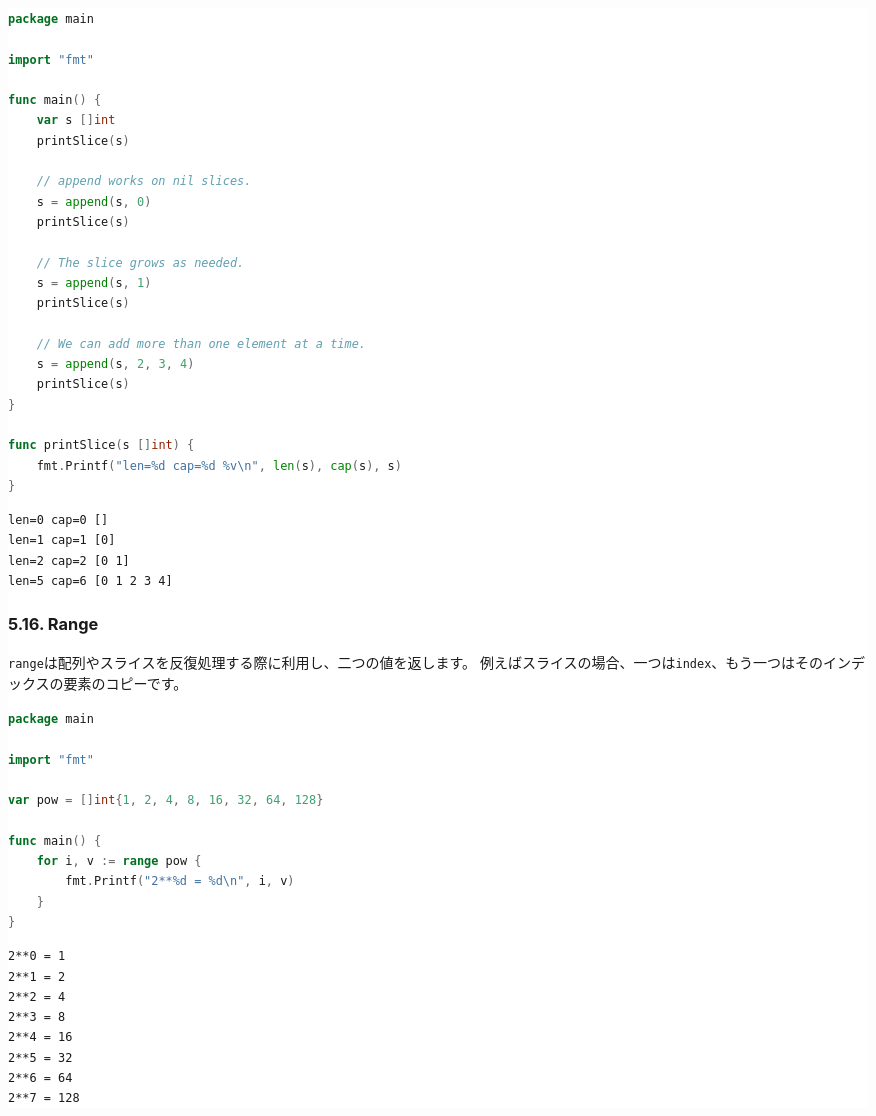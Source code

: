 ```go:append.go
package main

import "fmt"

func main() {
	var s []int
	printSlice(s)

	// append works on nil slices.
	s = append(s, 0)
	printSlice(s)

	// The slice grows as needed.
	s = append(s, 1)
	printSlice(s)

	// We can add more than one element at a time.
	s = append(s, 2, 3, 4)
	printSlice(s)
}

func printSlice(s []int) {
	fmt.Printf("len=%d cap=%d %v\n", len(s), cap(s), s)
}
```
```:Run
len=0 cap=0 []
len=1 cap=1 [0]
len=2 cap=2 [0 1]
len=5 cap=6 [0 1 2 3 4]
```

### 5.16. Range

`range`は配列やスライスを反復処理する際に利用し、二つの値を返します。
例えばスライスの場合、一つは`index`、もう一つはそのインデックスの要素のコピーです。

```go:range.go
package main

import "fmt"

var pow = []int{1, 2, 4, 8, 16, 32, 64, 128}

func main() {
	for i, v := range pow {
		fmt.Printf("2**%d = %d\n", i, v)
	}
}
```
```:Run
2**0 = 1
2**1 = 2
2**2 = 4
2**3 = 8
2**4 = 16
2**5 = 32
2**6 = 64
2**7 = 128
```
